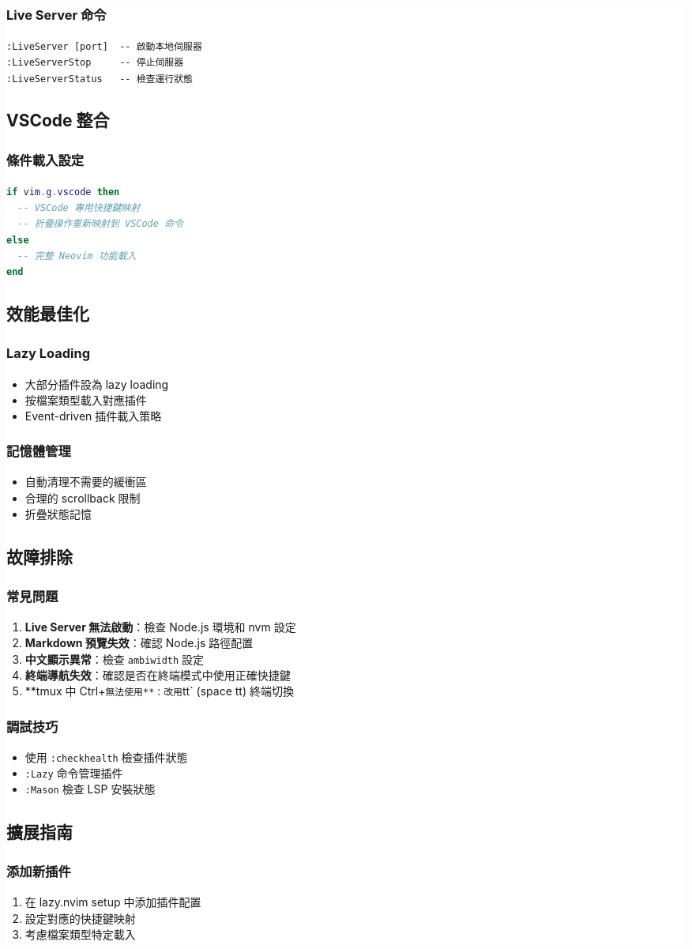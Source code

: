 ### Live Server 命令
```
:LiveServer [port]  -- 啟動本地伺服器
:LiveServerStop     -- 停止伺服器
:LiveServerStatus   -- 檢查運行狀態
```

## VSCode 整合

### 條件載入設定
```lua
if vim.g.vscode then
  -- VSCode 專用快捷鍵映射
  -- 折疊操作重新映射到 VSCode 命令
else
  -- 完整 Neovim 功能載入
end
```

## 效能最佳化

### Lazy Loading
- 大部分插件設為 lazy loading
- 按檔案類型載入對應插件
- Event-driven 插件載入策略

### 記憶體管理
- 自動清理不需要的緩衝區
- 合理的 scrollback 限制
- 折疊狀態記憶

## 故障排除

### 常見問題
1. **Live Server 無法啟動**：檢查 Node.js 環境和 nvm 設定
2. **Markdown 預覽失效**：確認 Node.js 路徑配置
3. **中文顯示異常**：檢查 `ambiwidth` 設定
4. **終端導航失效**：確認是否在終端模式中使用正確快捷鍵
5. **tmux 中 Ctrl+` 無法使用**：改用 `<leader>tt` (space tt) 終端切換

### 調試技巧
- 使用 `:checkhealth` 檢查插件狀態
- `:Lazy` 命令管理插件
- `:Mason` 檢查 LSP 安裝狀態

## 擴展指南

### 添加新插件
1. 在 lazy.nvim setup 中添加插件配置
2. 設定對應的快捷鍵映射
3. 考慮檔案類型特定載入
